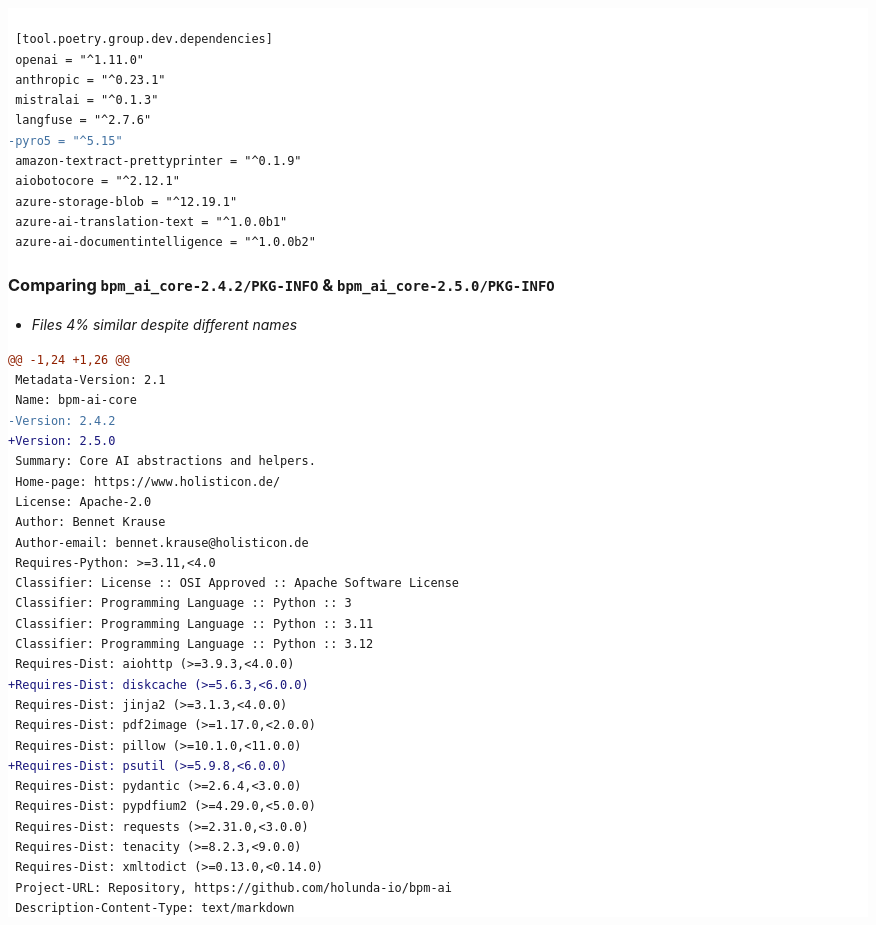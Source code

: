```diff
 
 [tool.poetry.group.dev.dependencies]
 openai = "^1.11.0"
 anthropic = "^0.23.1"
 mistralai = "^0.1.3"
 langfuse = "^2.7.6"
-pyro5 = "^5.15"
 amazon-textract-prettyprinter = "^0.1.9"
 aiobotocore = "^2.12.1"
 azure-storage-blob = "^12.19.1"
 azure-ai-translation-text = "^1.0.0b1"
 azure-ai-documentintelligence = "^1.0.0b2"
```

### Comparing `bpm_ai_core-2.4.2/PKG-INFO` & `bpm_ai_core-2.5.0/PKG-INFO`

 * *Files 4% similar despite different names*

```diff
@@ -1,24 +1,26 @@
 Metadata-Version: 2.1
 Name: bpm-ai-core
-Version: 2.4.2
+Version: 2.5.0
 Summary: Core AI abstractions and helpers.
 Home-page: https://www.holisticon.de/
 License: Apache-2.0
 Author: Bennet Krause
 Author-email: bennet.krause@holisticon.de
 Requires-Python: >=3.11,<4.0
 Classifier: License :: OSI Approved :: Apache Software License
 Classifier: Programming Language :: Python :: 3
 Classifier: Programming Language :: Python :: 3.11
 Classifier: Programming Language :: Python :: 3.12
 Requires-Dist: aiohttp (>=3.9.3,<4.0.0)
+Requires-Dist: diskcache (>=5.6.3,<6.0.0)
 Requires-Dist: jinja2 (>=3.1.3,<4.0.0)
 Requires-Dist: pdf2image (>=1.17.0,<2.0.0)
 Requires-Dist: pillow (>=10.1.0,<11.0.0)
+Requires-Dist: psutil (>=5.9.8,<6.0.0)
 Requires-Dist: pydantic (>=2.6.4,<3.0.0)
 Requires-Dist: pypdfium2 (>=4.29.0,<5.0.0)
 Requires-Dist: requests (>=2.31.0,<3.0.0)
 Requires-Dist: tenacity (>=8.2.3,<9.0.0)
 Requires-Dist: xmltodict (>=0.13.0,<0.14.0)
 Project-URL: Repository, https://github.com/holunda-io/bpm-ai
 Description-Content-Type: text/markdown
```

